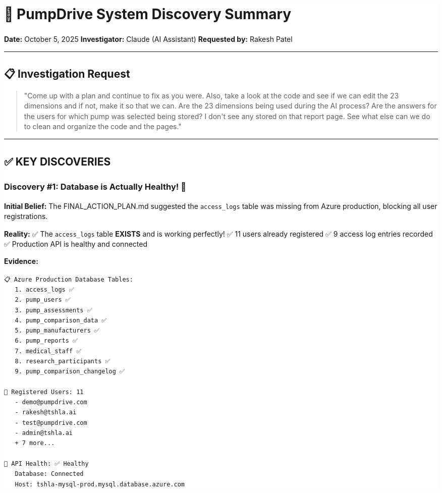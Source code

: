 # 🎯 PumpDrive System Discovery Summary
**Date:** October 5, 2025
**Investigator:** Claude (AI Assistant)
**Requested by:** Rakesh Patel

---

## 📋 Investigation Request

> "Come up with a plan and continue to fix as you were. Also, take a look at the code and see if we can edit the 23 dimensions and if not, make it so that we can. Are the 23 dimensions being used during the AI process? Are the answers for the users for which pump was selected being stored? I don't see any stored on that report page. See what else can we do to clean and organize the code and the pages."

---

## ✅ KEY DISCOVERIES

### **Discovery #1: Database is Actually Healthy! 🎉**

**Initial Belief:**
The FINAL_ACTION_PLAN.md suggested the `access_logs` table was missing from Azure production, blocking all user registrations.

**Reality:**
✅ The `access_logs` table **EXISTS** and is working perfectly!
✅ 11 users already registered
✅ 9 access log entries recorded
✅ Production API is healthy and connected

**Evidence:**
```
📋 Azure Production Database Tables:
   1. access_logs ✅
   2. pump_users ✅
   3. pump_assessments ✅
   4. pump_comparison_data ✅
   5. pump_manufacturers ✅
   6. pump_reports ✅
   7. medical_staff ✅
   8. research_participants ✅
   9. pump_comparison_changelog ✅

👥 Registered Users: 11
   - demo@pumpdrive.com
   - rakesh@tshla.ai
   - test@pumpdrive.com
   - admin@tshla.ai
   + 7 more...

🔌 API Health: ✅ Healthy
   Database: Connected
   Host: tshla-mysql-prod.mysql.database.azure.com
```
